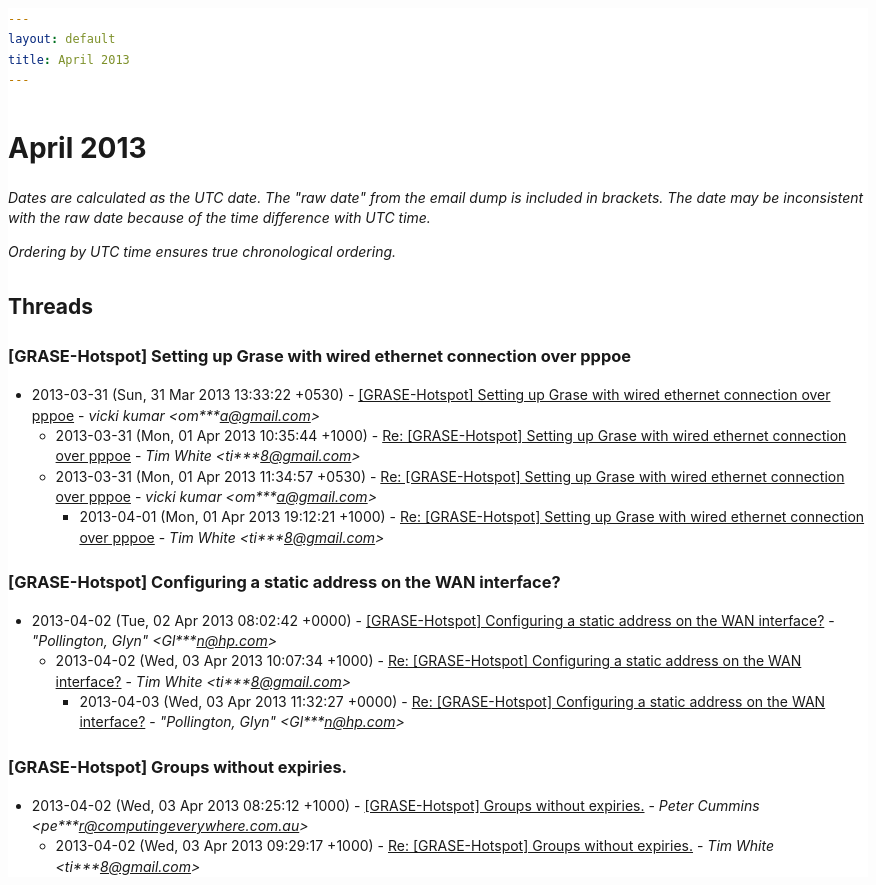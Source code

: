 ```yaml
---
layout: default
title: April 2013
---
```


# April 2013

_Dates are calculated as the UTC date. The "raw date" from the email dump is included in brackets. The date may be inconsistent with the raw date because of the time difference with UTC time._

_Ordering by UTC time ensures true chronological ordering._

## Threads

### [GRASE-Hotspot] Setting up Grase with wired ethernet connection	over pppoe
+ 2013-03-31 (Sun, 31 Mar 2013 13:33:22 +0530) - [[GRASE-Hotspot] Setting up Grase with wired ethernet connection	over pppoe](/archive/2013/03/41234e07c232beebc78fd65b415229663c6d5f1f803e01671ce8a72e507039d3) - _vicki kumar \<om***a@gmail.com\>_
  + 2013-03-31 (Mon, 01 Apr 2013 10:35:44 +1000) - [Re: [GRASE-Hotspot] Setting up Grase with wired ethernet connection over pppoe](/archive/2013/03/23b02466f42141df0020fdd482d1f8e448d92a654a90caeab12f5f3460730bf6) - _Tim White \<ti***8@gmail.com\>_
  + 2013-03-31 (Mon, 01 Apr 2013 11:34:57 +0530) - [Re: [GRASE-Hotspot] Setting up Grase with wired ethernet connection	over pppoe](/archive/2013/03/8c23dcf8e2a78b3f4723e6c1286a0cdda85d6c37467a6db65b39b648e8c2edde) - _vicki kumar \<om***a@gmail.com\>_
    + 2013-04-01 (Mon, 01 Apr 2013 19:12:21 +1000) - [Re: [GRASE-Hotspot] Setting up Grase with wired ethernet connection over pppoe](/archive/2013/04/878502daa17f1481c8cfba011194f7468792e9a5e086a2bf56f7970b8e3570fb) - _Tim White \<ti***8@gmail.com\>_

### [GRASE-Hotspot] Configuring a static address on the WAN interface?
+ 2013-04-02 (Tue, 02 Apr 2013 08:02:42 +0000) - [[GRASE-Hotspot] Configuring a static address on the WAN interface?](/archive/2013/04/d22ff920f0281563dfdcde9509037fc2e26bb4526870dd299d0988fa0f14a69e) - _"Pollington, Glyn" \<Gl***n@hp.com\>_
  + 2013-04-02 (Wed, 03 Apr 2013 10:07:34 +1000) - [Re: [GRASE-Hotspot] Configuring a static address on the WAN	interface?](/archive/2013/04/28cce5b89624db1574e8b988518dd718661b60e5d2ea04bdc5cbc1e3ad9aa85b) - _Tim White \<ti***8@gmail.com\>_
    + 2013-04-03 (Wed, 03 Apr 2013 11:32:27 +0000) - [Re: [GRASE-Hotspot] Configuring a static address on the	WAN	interface?](/archive/2013/04/3fd7a6dd2842ab04ccc4ea1c08e041a10e2e7b36361147318a4e042841794a15) - _"Pollington, Glyn" \<Gl***n@hp.com\>_

### [GRASE-Hotspot] Groups without expiries.
+ 2013-04-02 (Wed, 03 Apr 2013 08:25:12 +1000) - [[GRASE-Hotspot] Groups without expiries.](/archive/2013/04/dd4e56e1579c0221b62272b09a2ad007440cee2420346333fd5751ae9561bf12) - _Peter Cummins \<pe***r@computingeverywhere.com.au\>_
  + 2013-04-02 (Wed, 03 Apr 2013 09:29:17 +1000) - [Re: [GRASE-Hotspot] Groups without expiries.](/archive/2013/04/6bce8f2d38584e53c311c3c0a5f6b510a43a23acb797a3ca36412e568d58dce1) - _Tim White \<ti***8@gmail.com\>_
